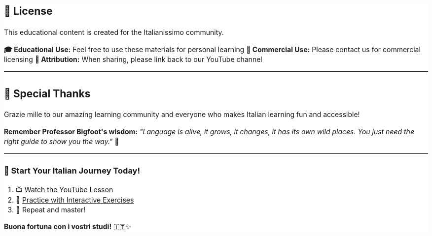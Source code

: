 ## 📜 License

This educational content is created for the Italianissimo community. 

**🎓 Educational Use:** Feel free to use these materials for personal learning
**🚫 Commercial Use:** Please contact us for commercial licensing
**🔗 Attribution:** When sharing, please link back to our YouTube channel

---

## 🍝 Special Thanks

Grazie mille to our amazing learning community and everyone who makes Italian learning fun and accessible!

**Remember Professor Bigfoot's wisdom:** *"Language is alive, it grows, it changes, it has its own wild places. You just need the right guide to show you the way."* 🦶

---

### 🚀 Start Your Italian Journey Today!

1. 📺 [Watch the YouTube Lesson](https://youtu.be/Q42WlYlistc?si=uwiuiXIEgMCItMKp)
2. 🎯 [Practice with Interactive Exercises](./lessons/lesson-02-passato-prossimo/)
3. 🔄 Repeat and master!

**Buona fortuna con i vostri studi!** 🇮🇹✨

